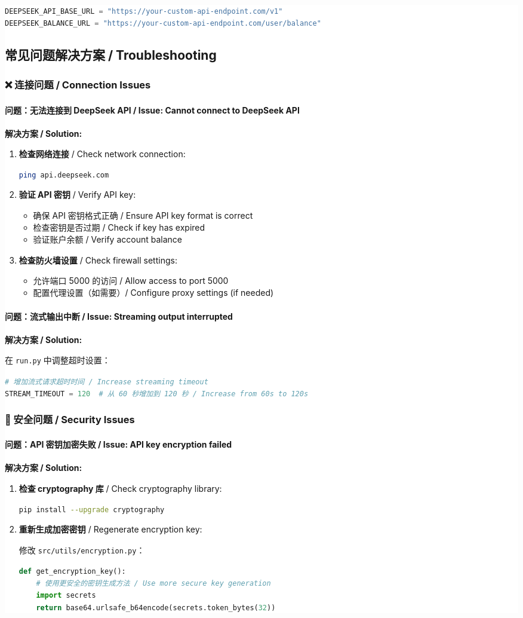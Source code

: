 ```python
DEEPSEEK_API_BASE_URL = "https://your-custom-api-endpoint.com/v1"
DEEPSEEK_BALANCE_URL = "https://your-custom-api-endpoint.com/user/balance"
```

## 常见问题解决方案 / Troubleshooting

### ❌ 连接问题 / Connection Issues

#### 问题：无法连接到 DeepSeek API / Issue: Cannot connect to DeepSeek API

**解决方案 / Solution:**

1. **检查网络连接** / Check network connection:
   ```bash
   ping api.deepseek.com
   ```

2. **验证 API 密钥** / Verify API key:
   - 确保 API 密钥格式正确 / Ensure API key format is correct
   - 检查密钥是否过期 / Check if key has expired
   - 验证账户余额 / Verify account balance

3. **检查防火墙设置** / Check firewall settings:
   - 允许端口 5000 的访问 / Allow access to port 5000
   - 配置代理设置（如需要）/ Configure proxy settings (if needed)

#### 问题：流式输出中断 / Issue: Streaming output interrupted

**解决方案 / Solution:**

在 `run.py` 中调整超时设置：

```python
# 增加流式请求超时时间 / Increase streaming timeout
STREAM_TIMEOUT = 120  # 从 60 秒增加到 120 秒 / Increase from 60s to 120s
```

### 🔐 安全问题 / Security Issues

#### 问题：API 密钥加密失败 / Issue: API key encryption failed

**解决方案 / Solution:**

1. **检查 cryptography 库** / Check cryptography library:
   ```bash
   pip install --upgrade cryptography
   ```

2. **重新生成加密密钥** / Regenerate encryption key:
   
   修改 `src/utils/encryption.py`：
   ```python
   def get_encryption_key():
       # 使用更安全的密钥生成方法 / Use more secure key generation
       import secrets
       return base64.urlsafe_b64encode(secrets.token_bytes(32))
   ```
